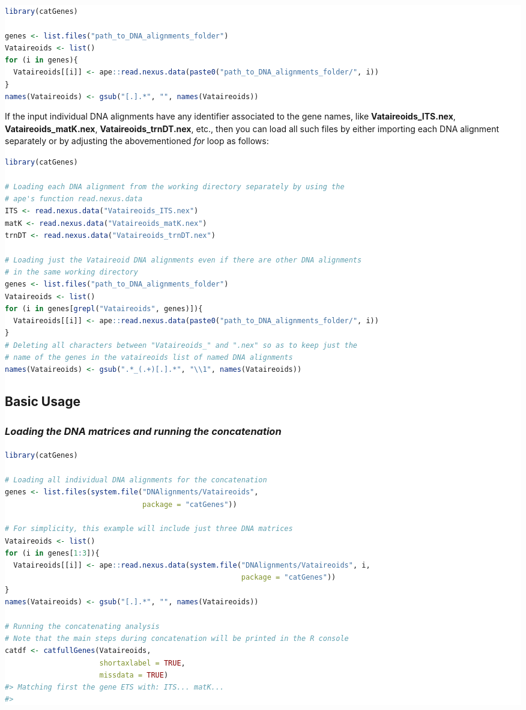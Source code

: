 ``` r
library(catGenes)

genes <- list.files("path_to_DNA_alignments_folder")
Vataireoids <- list()
for (i in genes){
  Vataireoids[[i]] <- ape::read.nexus.data(paste0("path_to_DNA_alignments_folder/", i))
}
names(Vataireoids) <- gsub("[.].*", "", names(Vataireoids))
```

If the input individual DNA alignments have any identifier associated to
the gene names, like **Vataireoids_ITS.nex**, **Vataireoids_matK.nex**,
**Vataireoids_trnDT.nex**, etc., then you can load all such files by
either importing each DNA alignment separately or by adjusting the
abovementioned *for* loop as follows:

``` r
library(catGenes)

# Loading each DNA alignment from the working directory separately by using the
# ape's function read.nexus.data
ITS <- read.nexus.data("Vataireoids_ITS.nex")
matK <- read.nexus.data("Vataireoids_matK.nex")
trnDT <- read.nexus.data("Vataireoids_trnDT.nex")

# Loading just the Vataireoid DNA alignments even if there are other DNA alignments 
# in the same working directory
genes <- list.files("path_to_DNA_alignments_folder")
Vataireoids <- list()
for (i in genes[grepl("Vataireoids", genes)]){
  Vataireoids[[i]] <- ape::read.nexus.data(paste0("path_to_DNA_alignments_folder/", i))
}
# Deleting all characters between "Vataireoids_" and ".nex" so as to keep just the
# name of the genes in the vataireoids list of named DNA alignments
names(Vataireoids) <- gsub(".*_(.+)[.].*", "\\1", names(Vataireoids))
```

## Basic Usage

### *Loading the DNA matrices and running the concatenation*

``` r
library(catGenes)

# Loading all individual DNA alignments for the concatenation
genes <- list.files(system.file("DNAlignments/Vataireoids", 
                                package = "catGenes"))

# For simplicity, this example will include just three DNA matrices
Vataireoids <- list()
for (i in genes[1:3]){
  Vataireoids[[i]] <- ape::read.nexus.data(system.file("DNAlignments/Vataireoids", i, 
                                                       package = "catGenes"))
}
names(Vataireoids) <- gsub("[.].*", "", names(Vataireoids))

# Running the concatenating analysis
# Note that the main steps during concatenation will be printed in the R console
catdf <- catfullGenes(Vataireoids,
                      shortaxlabel = TRUE,
                      missdata = TRUE)
#> Matching first the gene ETS with: ITS... matK...
#> 
```